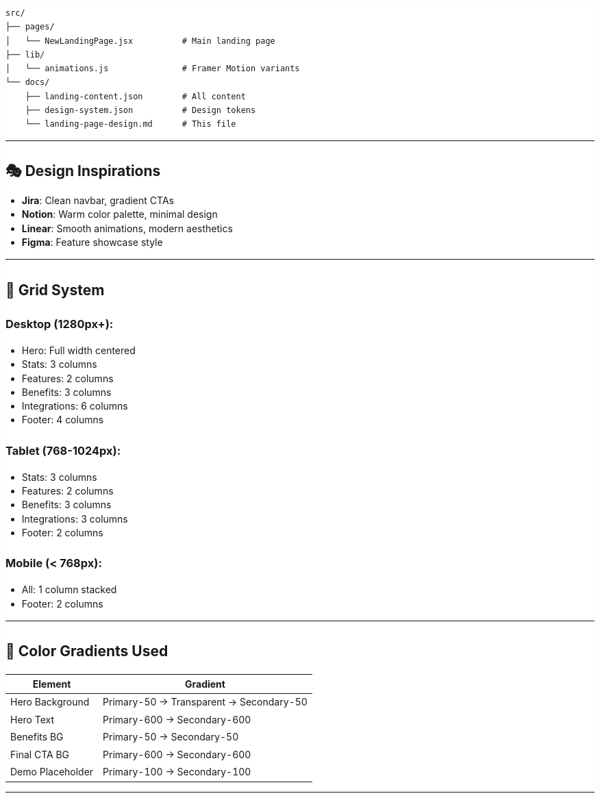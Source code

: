 ```
src/
├── pages/
│   └── NewLandingPage.jsx          # Main landing page
├── lib/
│   └── animations.js               # Framer Motion variants
└── docs/
    ├── landing-content.json        # All content
    ├── design-system.json          # Design tokens
    └── landing-page-design.md      # This file
```

---

## 🎭 Design Inspirations

- **Jira**: Clean navbar, gradient CTAs
- **Notion**: Warm color palette, minimal design
- **Linear**: Smooth animations, modern aesthetics
- **Figma**: Feature showcase style

---

## 📐 Grid System

### Desktop (1280px+):
- Hero: Full width centered
- Stats: 3 columns
- Features: 2 columns
- Benefits: 3 columns
- Integrations: 6 columns
- Footer: 4 columns

### Tablet (768-1024px):
- Stats: 3 columns
- Features: 2 columns
- Benefits: 3 columns
- Integrations: 3 columns
- Footer: 2 columns

### Mobile (< 768px):
- All: 1 column stacked
- Footer: 2 columns

---

## 🎨 Color Gradients Used

| Element | Gradient |
|---------|----------|
| Hero Background | Primary-50 → Transparent → Secondary-50 |
| Hero Text | Primary-600 → Secondary-600 |
| Benefits BG | Primary-50 → Secondary-50 |
| Final CTA BG | Primary-600 → Secondary-600 |
| Demo Placeholder | Primary-100 → Secondary-100 |

---
